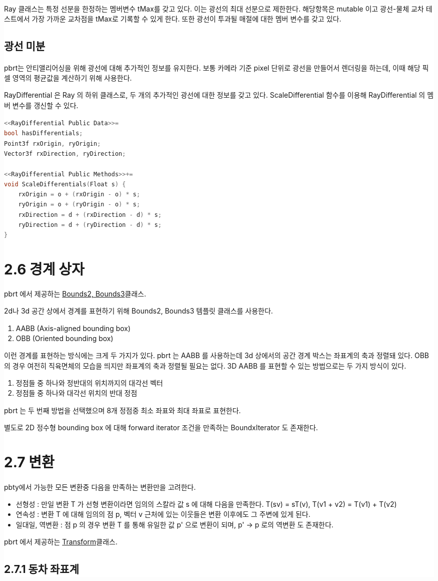 Ray 클래스는 특정 선분을 한정하는 멤버변수 tMax를 갖고 있다. 이는 광선의 최대 선분으로 제한한다. 해당항목은 mutable 이고 광선-물체 교차 테스트에서 가장 가까운 교차점을 tMax로 기록할 수 있게 한다. 또한 광선이 투과될 매절에 대한 멤버 변수를 갖고 있다.

## 광선 미분
pbrt는 안티앨리어싱을 위해 광선에 대해 추가적인 정보를 유지한다. 보통 카메라 기준 pixel 단위로 광선을 만들어서 렌더링을 하는데, 이때 해당 픽셀 영역의 평균값을 계산하기 위해 사용한다.

RayDifferential 은 Ray 의 하위 클래스로, 두 개의 추가적인 광선에 대한 정보를 갖고 있다. ScaleDifferential 함수를 이용해 RayDifferential 의 멤버 변수를 갱신할 수 있다.
```c++
<<RayDifferential Public Data>>= 
bool hasDifferentials;
Point3f rxOrigin, ryOrigin;
Vector3f rxDirection, ryDirection;

<<RayDifferential Public Methods>>+= 
void ScaleDifferentials(Float s) {
    rxOrigin = o + (rxOrigin - o) * s;
    ryOrigin = o + (ryOrigin - o) * s;
    rxDirection = d + (rxDirection - d) * s;
    ryDirection = d + (ryDirection - d) * s;
}
```
# 2.6 경계 상자

pbrt 에서 제공하는 [Bounds2, Bounds3](https://github.com/mmp/pbrt-v3/blob/13d871faae88233b327d04cda24022b8bb0093ee/src/core/geometry.h#L678-L833)클래스.

2d나 3d 공간 상에서 경계를 표현하기 위해 Bounds2, Bounds3 템플릿 클래스를 사용한다.
1. AABB (Axis-aligned bounding box)
2. OBB  (Oriented bounding box)
 
이런 경계를 표현하는 방식에는 크게 두 가지가 있다. pbrt 는 AABB 를 사용하는데 3d 상에서의 공간 경계 박스는 좌표계의 축과 정렬돼 있다. OBB 의 경우 여전히 직육면체의 모습을 띄지만 좌표계의 축과 정렬될 필요는 없다. 3D AABB 를 표현할 수 있는 방법으로는 두 가지 방식이 있다.
1. 정점들 중 하나와 정반대의 위치까지의 대각선 벡터
2. 정점들 중 하나와 대각선 위치의 반대 정점

pbrt 는 두 번째 방법을 선택했으며 8개 정점중 최소 좌표와 최대 좌표로 표현한다. 

별도로 2D 정수형 bounding box 에 대해 forward iterator 조건을 만족하는 BoundxIterator 도 존재한다.
# 2.7 변환

pbty에서 가능한 모든 변환중 다음을 만족하는 변환만을 고려한다.
 - 선형성 : 만일 변환 T 가 선형 변환이라면 임의의 스칼라 값 s 에 대해 다음을 만족한다. T(sv) = sT(v), T(v1 + v2) = T(v1) + T(v2)
 - 연속성 : 변환 T 에 대해 임의의 점 p, 벡터 v 근처에 있는 이웃들은 변환 이후에도 그 주변에 있게 된다.
 - 일대일, 역변환 : 점 p 의 경우 변환 T 를 통해 유일한 값 p' 으로 변환이 되며, p' -> p 로의 역변환 도 존재한다.
 
pbrt 에서 제공하는 [Transform](https://github.com/mmp/pbrt-v3/blob/13d871faae88233b327d04cda24022b8bb0093ee/src/core/transform.h#L113-L206)클래스.

## 2.7.1 동차 좌표계
